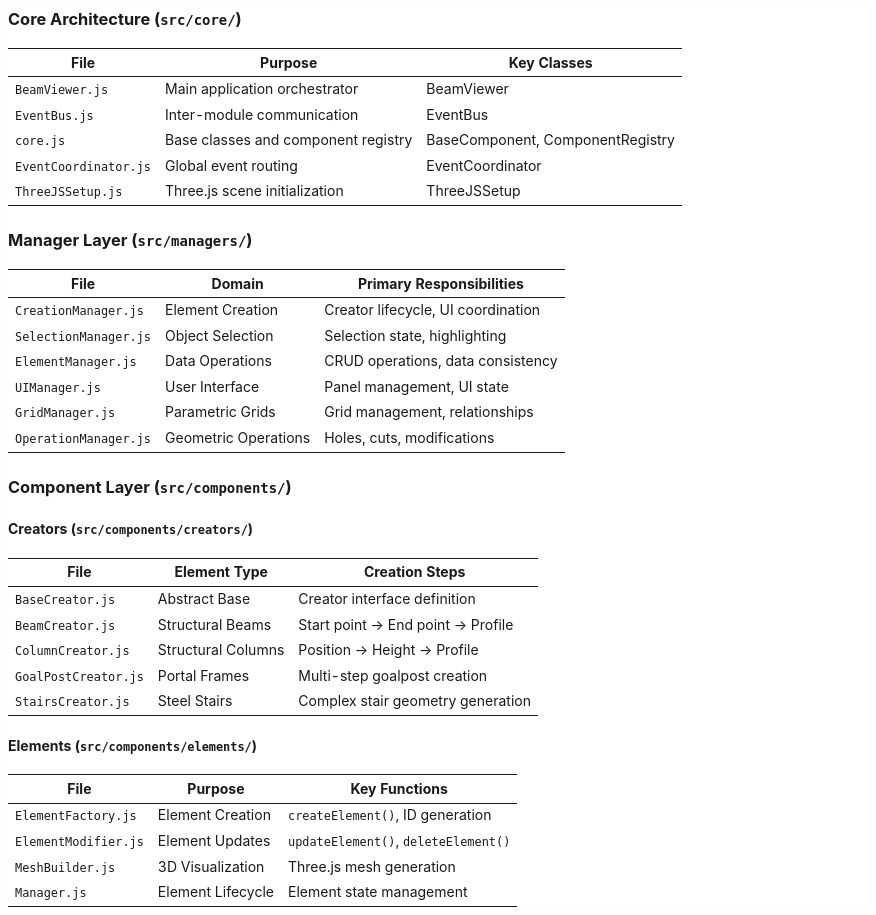 ### Core Architecture (`src/core/`)

| File | Purpose | Key Classes |
|------|---------|-------------|
| `BeamViewer.js` | Main application orchestrator | BeamViewer |
| `EventBus.js` | Inter-module communication | EventBus |
| `core.js` | Base classes and component registry | BaseComponent, ComponentRegistry |
| `EventCoordinator.js` | Global event routing | EventCoordinator |
| `ThreeJSSetup.js` | Three.js scene initialization | ThreeJSSetup |

### Manager Layer (`src/managers/`)

| File | Domain | Primary Responsibilities |
|------|--------|------------------------|
| `CreationManager.js` | Element Creation | Creator lifecycle, UI coordination |
| `SelectionManager.js` | Object Selection | Selection state, highlighting |
| `ElementManager.js` | Data Operations | CRUD operations, data consistency |
| `UIManager.js` | User Interface | Panel management, UI state |
| `GridManager.js` | Parametric Grids | Grid management, relationships |
| `OperationManager.js` | Geometric Operations | Holes, cuts, modifications |

### Component Layer (`src/components/`)

#### Creators (`src/components/creators/`)
| File | Element Type | Creation Steps |
|------|-------------|----------------|
| `BaseCreator.js` | Abstract Base | Creator interface definition |
| `BeamCreator.js` | Structural Beams | Start point → End point → Profile |
| `ColumnCreator.js` | Structural Columns | Position → Height → Profile |
| `GoalPostCreator.js` | Portal Frames | Multi-step goalpost creation |
| `StairsCreator.js` | Steel Stairs | Complex stair geometry generation |

#### Elements (`src/components/elements/`)
| File | Purpose | Key Functions |
|------|---------|---------------|
| `ElementFactory.js` | Element Creation | `createElement()`, ID generation |
| `ElementModifier.js` | Element Updates | `updateElement()`, `deleteElement()` |
| `MeshBuilder.js` | 3D Visualization | Three.js mesh generation |
| `Manager.js` | Element Lifecycle | Element state management |
